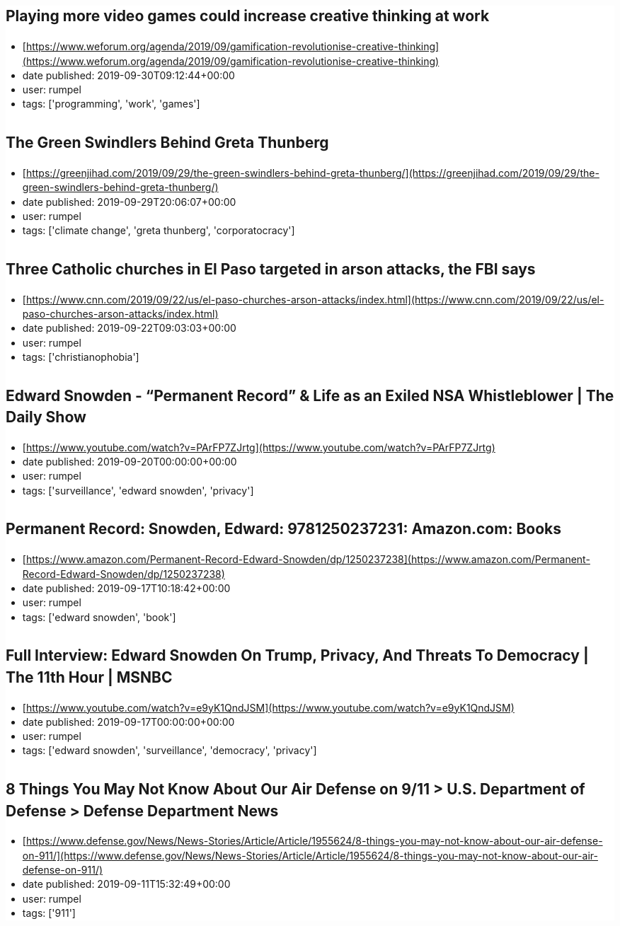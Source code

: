 ## Playing more video games could increase creative thinking at work
 - [https://www.weforum.org/agenda/2019/09/gamification-revolutionise-creative-thinking](https://www.weforum.org/agenda/2019/09/gamification-revolutionise-creative-thinking)
 - date published: 2019-09-30T09:12:44+00:00
 - user: rumpel
 - tags: ['programming', 'work', 'games']

## The Green Swindlers Behind Greta Thunberg
 - [https://greenjihad.com/2019/09/29/the-green-swindlers-behind-greta-thunberg/](https://greenjihad.com/2019/09/29/the-green-swindlers-behind-greta-thunberg/)
 - date published: 2019-09-29T20:06:07+00:00
 - user: rumpel
 - tags: ['climate change', 'greta thunberg', 'corporatocracy']

## Three Catholic churches in El Paso targeted in arson attacks, the FBI says
 - [https://www.cnn.com/2019/09/22/us/el-paso-churches-arson-attacks/index.html](https://www.cnn.com/2019/09/22/us/el-paso-churches-arson-attacks/index.html)
 - date published: 2019-09-22T09:03:03+00:00
 - user: rumpel
 - tags: ['christianophobia']

## Edward Snowden - “Permanent Record” & Life as an Exiled NSA Whistleblower | The Daily Show
 - [https://www.youtube.com/watch?v=PArFP7ZJrtg](https://www.youtube.com/watch?v=PArFP7ZJrtg)
 - date published: 2019-09-20T00:00:00+00:00
 - user: rumpel
 - tags: ['surveillance', 'edward snowden', 'privacy']

## Permanent Record: Snowden, Edward: 9781250237231: Amazon.com: Books
 - [https://www.amazon.com/Permanent-Record-Edward-Snowden/dp/1250237238](https://www.amazon.com/Permanent-Record-Edward-Snowden/dp/1250237238)
 - date published: 2019-09-17T10:18:42+00:00
 - user: rumpel
 - tags: ['edward snowden', 'book']

## Full Interview: Edward Snowden On Trump, Privacy, And Threats To Democracy | The 11th Hour | MSNBC
 - [https://www.youtube.com/watch?v=e9yK1QndJSM](https://www.youtube.com/watch?v=e9yK1QndJSM)
 - date published: 2019-09-17T00:00:00+00:00
 - user: rumpel
 - tags: ['edward snowden', 'surveillance', 'democracy', 'privacy']

## 8 Things You May Not Know About Our Air Defense on 9/11 > U.S. Department of Defense > Defense Department News
 - [https://www.defense.gov/News/News-Stories/Article/Article/1955624/8-things-you-may-not-know-about-our-air-defense-on-911/](https://www.defense.gov/News/News-Stories/Article/Article/1955624/8-things-you-may-not-know-about-our-air-defense-on-911/)
 - date published: 2019-09-11T15:32:49+00:00
 - user: rumpel
 - tags: ['911']

